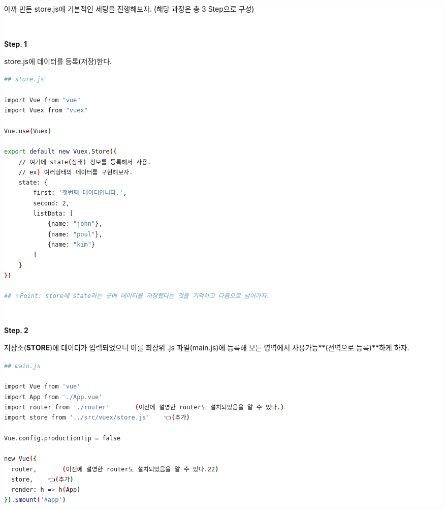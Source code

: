
아까 만든 store.js에 기본적인 세팅을 진행해보자. (해당 과정은 총 3 Step으로 구성)

​	

**Step. 1**

store.js에 데이터를 등록(저장)한다. 

```bash
## store.js

import Vue from "vue"
import Vuex from "vuex"

Vue.use(Vuex)

export default new Vuex.Store({
    // 여기에 state(상태) 정보를 등록해서 사용.
	// ex) 여러형태의 데이터를 구현해보자.
	state: {
        first: '첫번째 데이터입니다.',
        second: 2,
        listData: [
            {name: "john"},
            {name: "poul"},
            {name: "kim"}
        ]
    }
})

## ✨Point: store에 state라는 곳에 데이터를 저장했다는 것을 기억하고 다음으로 넘어가자.
```

​	

**Step. 2**

저장소(**STORE**)에 데이터가 입력되었으니 이를 최상위 .js 파일(main.js)에 등록해 모든 영역에서 사용가능**(전역으로 등록)**하게 하자.

```bash
## main.js

import Vue from 'vue'
import App from './App.vue'
import router from './router'		(이전에 설명한 router도 설치되었음을 알 수 있다.)
import store from '../src/vuex/store.js'	👈(추가)

Vue.config.productionTip = false

new Vue({
  router,		(이전에 설명한 router도 설치되었음을 알 수 있다.22)
  store,	👈(추가)
  render: h => h(App)
}).$mount('#app')

```
